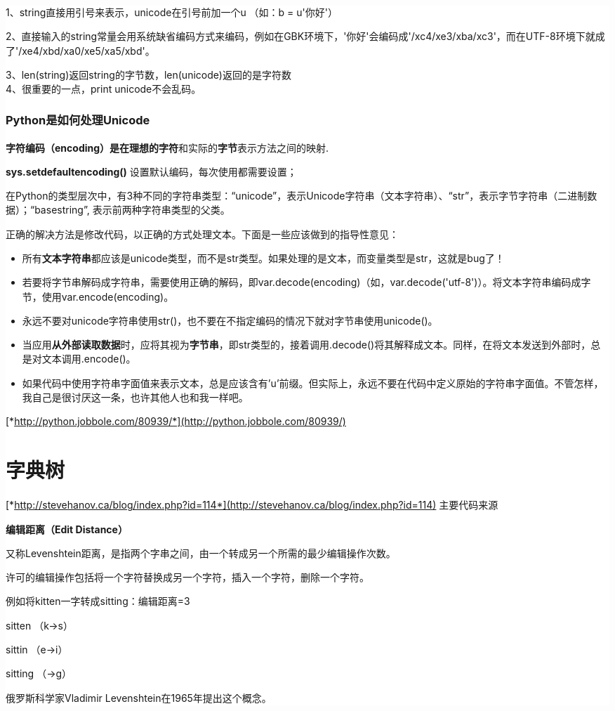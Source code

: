 1、string直接用引号来表示，unicode在引号前加一个u （如：b = u'你好'）

2、直接输入的string常量会用系统缺省编码方式来编码，例如在GBK环境下，'你好'会编码成'/xc4/xe3/xba/xc3'，而在UTF-8环境下就成了'/xe4/xbd/xa0/xe5/xa5/xbd'。

3、len(string)返回string的字节数，len(unicode)返回的是字符数\
4、很重要的一点，print unicode不会乱码。

### Python是如何处理Unicode

**字符编码（encoding）**是在理想的**字符**和实际的**字节**表示方法之间的映射.

**sys.setdefaultencoding()** 设置默认编码，每次使用都需要设置；

在Python的类型层次中，有3种不同的字符串类型：“unicode”，表示Unicode字符串（文本字符串）、“str”，表示字节字符串（二进制数据）；“basestring”, 表示前两种字符串类型的父类。

正确的解决方法是修改代码，以正确的方式处理文本。下面是一些应该做到的指导性意见：

-   所有**文本字符串**都应该是unicode类型，而不是str类型。如果处理的是文本，而变量类型是str，这就是bug了！

-   若要将字节串解码成字符串，需要使用正确的解码，即var.decode(encoding)（如，var.decode('utf-8')）。将文本字符串编码成字节，使用var.encode(encoding)。

-   永远不要对unicode字符串使用str()，也不要在不指定编码的情况下就对字节串使用unicode()。

-   当应用**从外部读取数据**时，应将其视为**字节串**，即str类型的，接着调用.decode()将其解释成文本。同样，在将文本发送到外部时，总是对文本调用.encode()。

-   如果代码中使用字符串字面值来表示文本，总是应该含有’u’前缀。但实际上，永远不要在代码中定义原始的字符串字面值。不管怎样，我自己是很讨厌这一条，也许其他人也和我一样吧。

[*http://python.jobbole.com/80939/*](http://python.jobbole.com/80939/)

字典树
======

[*http://stevehanov.ca/blog/index.php?id=114*](http://stevehanov.ca/blog/index.php?id=114) 主要代码来源

**编辑距离（Edit Distance）**

又称Levenshtein距离，是指两个字串之间，由一个转成另一个所需的最少编辑操作次数。

许可的编辑操作包括将一个字符替换成另一个字符，插入一个字符，删除一个字符。

例如将kitten一字转成sitting：编辑距离=3

sitten （k→s）

sittin （e→i）

sitting （→g）

俄罗斯科学家Vladimir Levenshtein在1965年提出这个概念。
